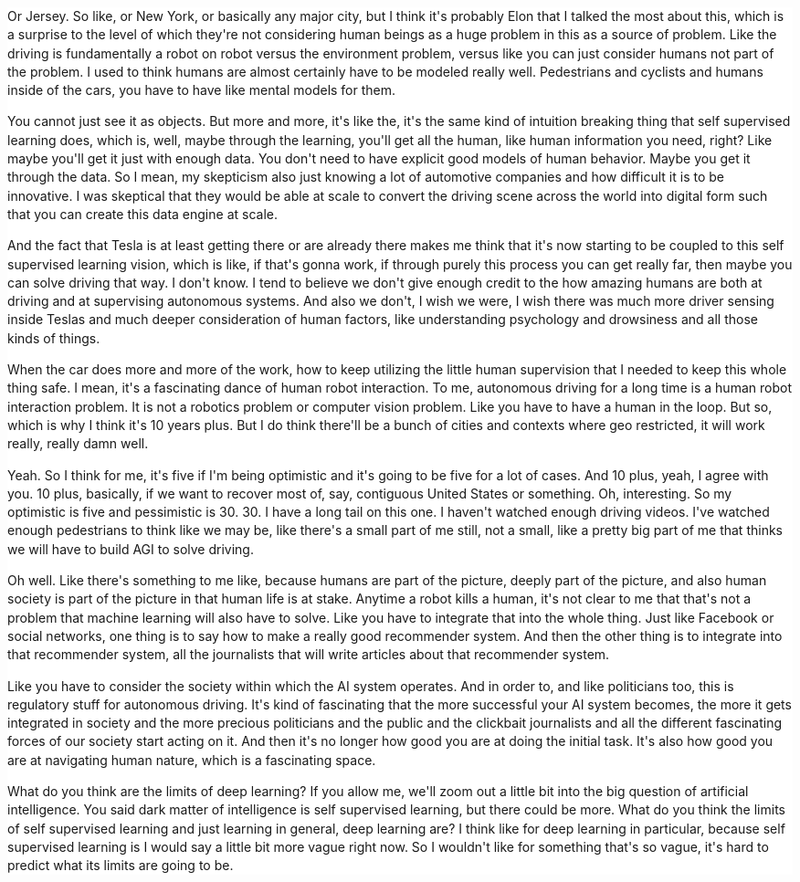 Or Jersey. So like, or New York, or basically any major city, but I think it's probably Elon that I talked the most about this, which is a surprise to the level of which they're not considering human beings as a huge problem in this as a source of problem. Like the driving is fundamentally a robot on robot versus the environment problem, versus like you can just consider humans not part of the problem. I used to think humans are almost certainly have to be modeled really well. Pedestrians and cyclists and humans inside of the cars, you have to have like mental models for them.

You cannot just see it as objects. But more and more, it's like the, it's the same kind of intuition breaking thing that self supervised learning does, which is, well, maybe through the learning, you'll get all the human, like human information you need, right? Like maybe you'll get it just with enough data. You don't need to have explicit good models of human behavior. Maybe you get it through the data. So I mean, my skepticism also just knowing a lot of automotive companies and how difficult it is to be innovative. I was skeptical that they would be able at scale to convert the driving scene across the world into digital form such that you can create this data engine at scale.

And the fact that Tesla is at least getting there or are already there makes me think that it's now starting to be coupled to this self supervised learning vision, which is like, if that's gonna work, if through purely this process you can get really far, then maybe you can solve driving that way. I don't know. I tend to believe we don't give enough credit to the how amazing humans are both at driving and at supervising autonomous systems. And also we don't, I wish we were, I wish there was much more driver sensing inside Teslas and much deeper consideration of human factors, like understanding psychology and drowsiness and all those kinds of things.

When the car does more and more of the work, how to keep utilizing the little human supervision that I needed to keep this whole thing safe. I mean, it's a fascinating dance of human robot interaction. To me, autonomous driving for a long time is a human robot interaction problem. It is not a robotics problem or computer vision problem. Like you have to have a human in the loop. But so, which is why I think it's 10 years plus. But I do think there'll be a bunch of cities and contexts where geo restricted, it will work really, really damn well.

Yeah. So I think for me, it's five if I'm being optimistic and it's going to be five for a lot of cases. And 10 plus, yeah, I agree with you. 10 plus, basically, if we want to recover most of, say, contiguous United States or something. Oh, interesting. So my optimistic is five and pessimistic is 30. 30. I have a long tail on this one. I haven't watched enough driving videos. I've watched enough pedestrians to think like we may be, like there's a small part of me still, not a small, like a pretty big part of me that thinks we will have to build AGI to solve driving.

Oh well. Like there's something to me like, because humans are part of the picture, deeply part of the picture, and also human society is part of the picture in that human life is at stake. Anytime a robot kills a human, it's not clear to me that that's not a problem that machine learning will also have to solve. Like you have to integrate that into the whole thing. Just like Facebook or social networks, one thing is to say how to make a really good recommender system. And then the other thing is to integrate into that recommender system, all the journalists that will write articles about that recommender system.

Like you have to consider the society within which the AI system operates. And in order to, and like politicians too, this is regulatory stuff for autonomous driving. It's kind of fascinating that the more successful your AI system becomes, the more it gets integrated in society and the more precious politicians and the public and the clickbait journalists and all the different fascinating forces of our society start acting on it. And then it's no longer how good you are at doing the initial task. It's also how good you are at navigating human nature, which is a fascinating space.

What do you think are the limits of deep learning? If you allow me, we'll zoom out a little bit into the big question of artificial intelligence. You said dark matter of intelligence is self supervised learning, but there could be more. What do you think the limits of self supervised learning and just learning in general, deep learning are? I think like for deep learning in particular, because self supervised learning is I would say a little bit more vague right now. So I wouldn't like for something that's so vague, it's hard to predict what its limits are going to be.
